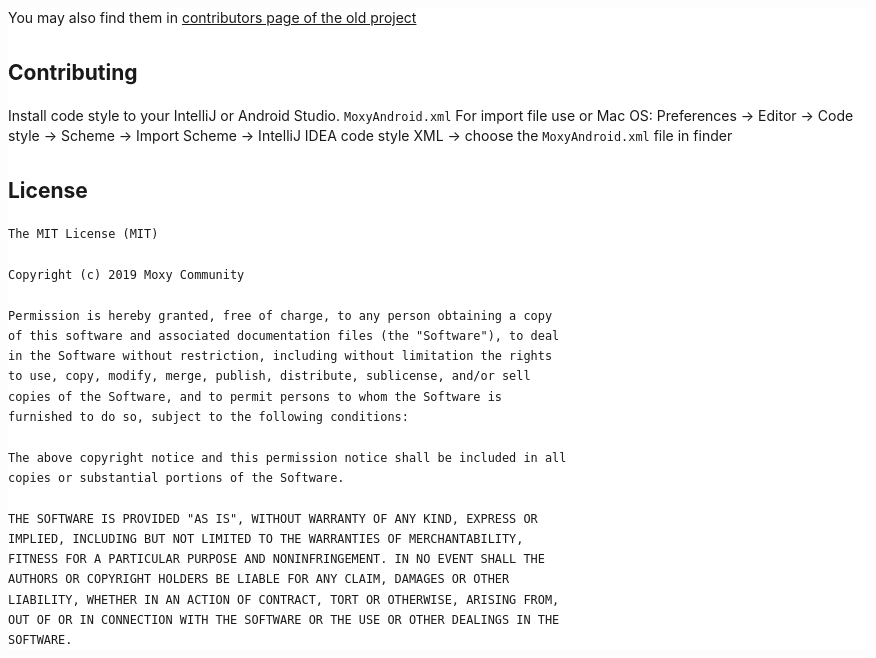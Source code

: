 You may also find them in [contributors page of the old project](https://github.com/Arello-Mobile/Moxy/graphs/contributors)

## Contributing
Install code style to your IntelliJ or Android Studio. `MoxyAndroid.xml`
For import file use or Mac OS:
Preferences -> Editor -> Code style -> Scheme -> Import Scheme -> IntelliJ IDEA code style XML -> choose the `MoxyAndroid.xml` file in finder   

## License
```
The MIT License (MIT)

Copyright (c) 2019 Moxy Community

Permission is hereby granted, free of charge, to any person obtaining a copy
of this software and associated documentation files (the "Software"), to deal
in the Software without restriction, including without limitation the rights
to use, copy, modify, merge, publish, distribute, sublicense, and/or sell
copies of the Software, and to permit persons to whom the Software is
furnished to do so, subject to the following conditions:

The above copyright notice and this permission notice shall be included in all
copies or substantial portions of the Software.

THE SOFTWARE IS PROVIDED "AS IS", WITHOUT WARRANTY OF ANY KIND, EXPRESS OR
IMPLIED, INCLUDING BUT NOT LIMITED TO THE WARRANTIES OF MERCHANTABILITY,
FITNESS FOR A PARTICULAR PURPOSE AND NONINFRINGEMENT. IN NO EVENT SHALL THE
AUTHORS OR COPYRIGHT HOLDERS BE LIABLE FOR ANY CLAIM, DAMAGES OR OTHER
LIABILITY, WHETHER IN AN ACTION OF CONTRACT, TORT OR OTHERWISE, ARISING FROM,
OUT OF OR IN CONNECTION WITH THE SOFTWARE OR THE USE OR OTHER DEALINGS IN THE
SOFTWARE.
```
